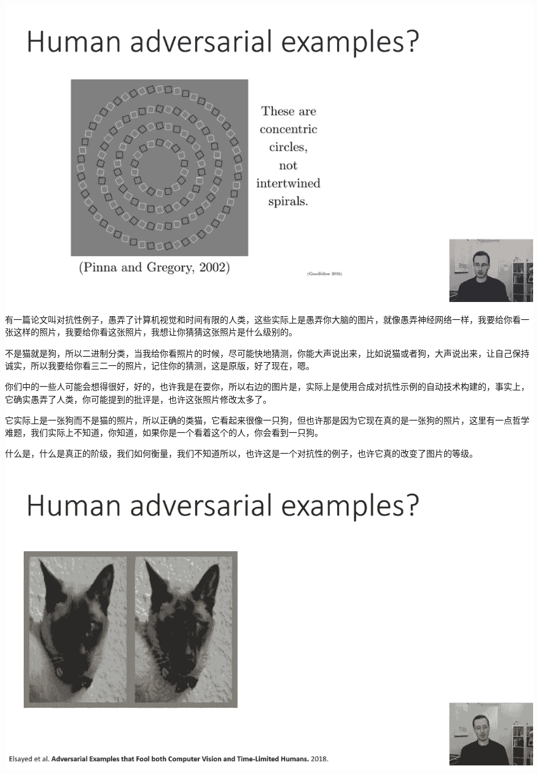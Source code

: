 ![](img/3e25c01cb40e212ee1170a0947a486b8_23.png)

有一篇论文叫对抗性例子，愚弄了计算机视觉和时间有限的人类，这些实际上是愚弄你大脑的图片，就像愚弄神经网络一样，我要给你看一张这样的照片，我要给你看这张照片，我想让你猜猜这张照片是什么级别的。

不是猫就是狗，所以二进制分类，当我给你看照片的时候，尽可能快地猜测，你能大声说出来，比如说猫或者狗，大声说出来，让自己保持诚实，所以我要给你看三二一的照片，记住你的猜测，这是原版，好了现在，嗯。

你们中的一些人可能会想得很好，好的，也许我是在耍你，所以右边的图片是，实际上是使用合成对抗性示例的自动技术构建的，事实上，它确实愚弄了人类，你可能提到的批评是，也许这张照片修改太多了。

它实际上是一张狗而不是猫的照片，所以正确的类猫，它看起来很像一只狗，但也许那是因为它现在真的是一张狗的照片，这里有一点哲学难题，我们实际上不知道，你知道，如果你是一个看着这个的人，你会看到一只狗。

什么是，什么是真正的阶级，我们如何衡量，我们不知道所以，也许这是一个对抗性的例子，也许它真的改变了图片的等级。



![](img/3e25c01cb40e212ee1170a0947a486b8_25.png)
